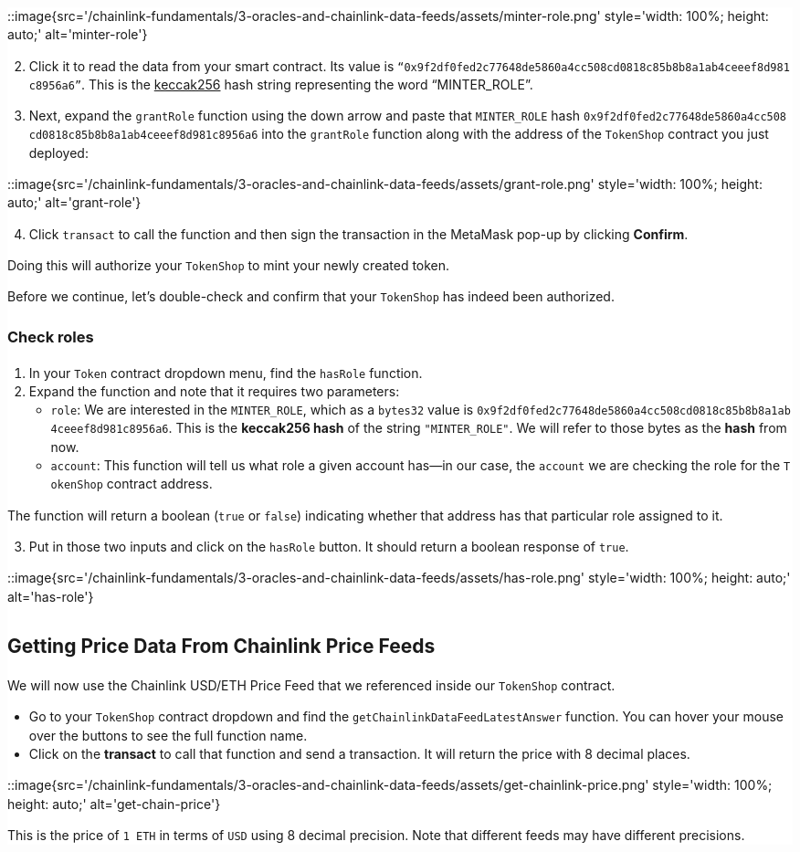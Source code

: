 ::image{src='/chainlink-fundamentals/3-oracles-and-chainlink-data-feeds/assets/minter-role.png' style='width: 100%; height: auto;' alt='minter-role'}

2. Click it to read the data from your smart contract. Its value is `“0x9f2df0fed2c77648de5860a4cc508cd0818c85b8b8a1ab4ceeef8d981c8956a6”`. This is the [keccak256](https://www.cyfrin.io/glossary/keccak256) hash string representing the word “MINTER_ROLE”.

3. Next, expand the `grantRole` function using the down arrow and paste that `MINTER_ROLE` hash `0x9f2df0fed2c77648de5860a4cc508cd0818c85b8b8a1ab4ceeef8d981c8956a6` into the `grantRole` function along with the address of the `TokenShop` contract you just deployed:

::image{src='/chainlink-fundamentals/3-oracles-and-chainlink-data-feeds/assets/grant-role.png' style='width: 100%; height: auto;' alt='grant-role'}

4. Click `transact` to call the function and then sign the transaction in the MetaMask pop-up by clicking **Confirm**.

Doing this will authorize your `TokenShop` to mint your newly created token.

Before we continue, let’s double-check and confirm that your `TokenShop` has indeed been authorized.

### Check roles

1. In your `Token` contract dropdown menu, find the `hasRole` function. 
2. Expand the function and note that it requires two parameters: 
    - `role`: We are interested in the `MINTER_ROLE`, which as a `bytes32` value is `0x9f2df0fed2c77648de5860a4cc508cd0818c85b8b8a1ab4ceeef8d981c8956a6`. This is the **keccak256 hash** of the string `"MINTER_ROLE"`. We will refer to those bytes as the **hash** from now.
    - `account`: This function will tell us what role a given account has—in our case, the `account` we are checking the role for the `TokenShop` contract address. 

The function will return a boolean (`true` or `false`) indicating whether that address has that particular role assigned to it.

3. Put in those two inputs and click on the `hasRole` button. It should return a boolean response of `true`.

::image{src='/chainlink-fundamentals/3-oracles-and-chainlink-data-feeds/assets/has-role.png' style='width: 100%; height: auto;' alt='has-role'}

## Getting Price Data From Chainlink Price Feeds

We will now use the Chainlink USD/ETH Price Feed that we referenced inside our `TokenShop` contract.

- Go to your `TokenShop` contract dropdown and find the `getChainlinkDataFeedLatestAnswer` function. You can hover your mouse over the buttons to see the full function name. 
- Click on the **transact** to call that function and send a transaction. It will return the price with 8 decimal places.

::image{src='/chainlink-fundamentals/3-oracles-and-chainlink-data-feeds/assets/get-chainlink-price.png' style='width: 100%; height: auto;' alt='get-chain-price'}

This is the price of `1 ETH` in terms of `USD` using 8 decimal precision. Note that different feeds may have different precisions.
